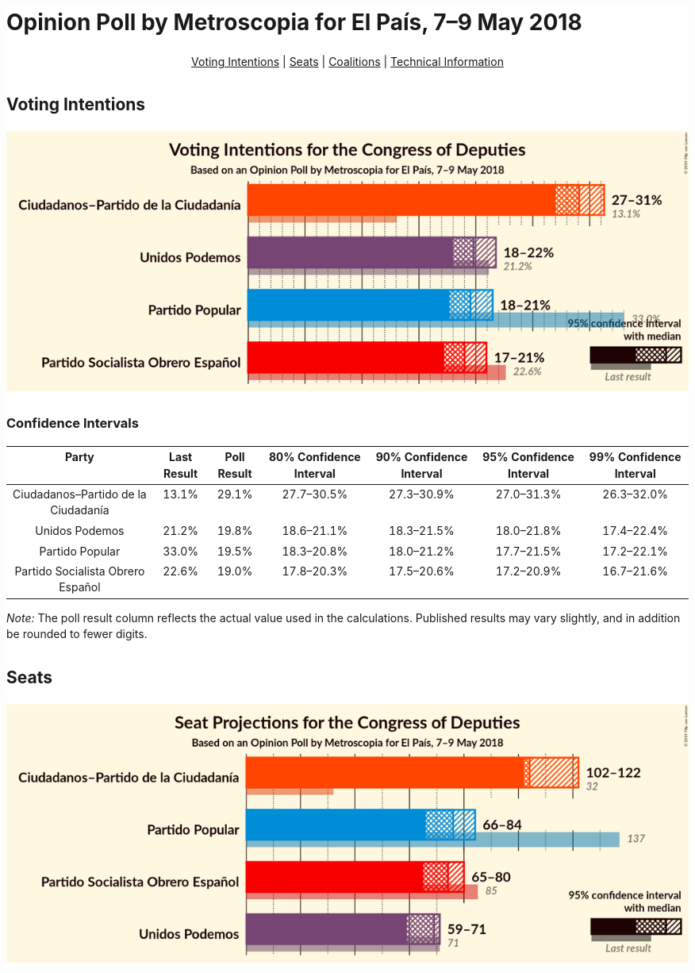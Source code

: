 # Opinion Poll by Metroscopia for El País, 7–9 May 2018

<p align="center"><a href="#voting-intentions">Voting Intentions</a> | <a href="#seats">Seats</a> | <a href="#coalitions">Coalitions</a> | <a href="#technical-information">Technical Information</a></p>

## Voting Intentions

![Graph with voting intentions not yet produced](2018-05-09-Metroscopia.png "Voting Intentions")

### Confidence Intervals

| Party | Last Result | Poll Result | 80% Confidence Interval | 90% Confidence Interval | 95% Confidence Interval | 99% Confidence Interval |
|:-----:|:-----------:|:-----------:|:-----------------------:|:-----------------------:|:-----------------------:|:-----------------------:|
| Ciudadanos–Partido de la Ciudadanía | 13.1% | 29.1% | 27.7–30.5% |27.3–30.9% |27.0–31.3% |26.3–32.0% |
| Unidos Podemos | 21.2% | 19.8% | 18.6–21.1% |18.3–21.5% |18.0–21.8% |17.4–22.4% |
| Partido Popular | 33.0% | 19.5% | 18.3–20.8% |18.0–21.2% |17.7–21.5% |17.2–22.1% |
| Partido Socialista Obrero Español | 22.6% | 19.0% | 17.8–20.3% |17.5–20.6% |17.2–20.9% |16.7–21.6% |

*Note:* The poll result column reflects the actual value used in the calculations. Published results may vary slightly, and in addition be rounded to fewer digits.

## Seats

![Graph with seats not yet produced](2018-05-09-Metroscopia-seats.png "Seats")
